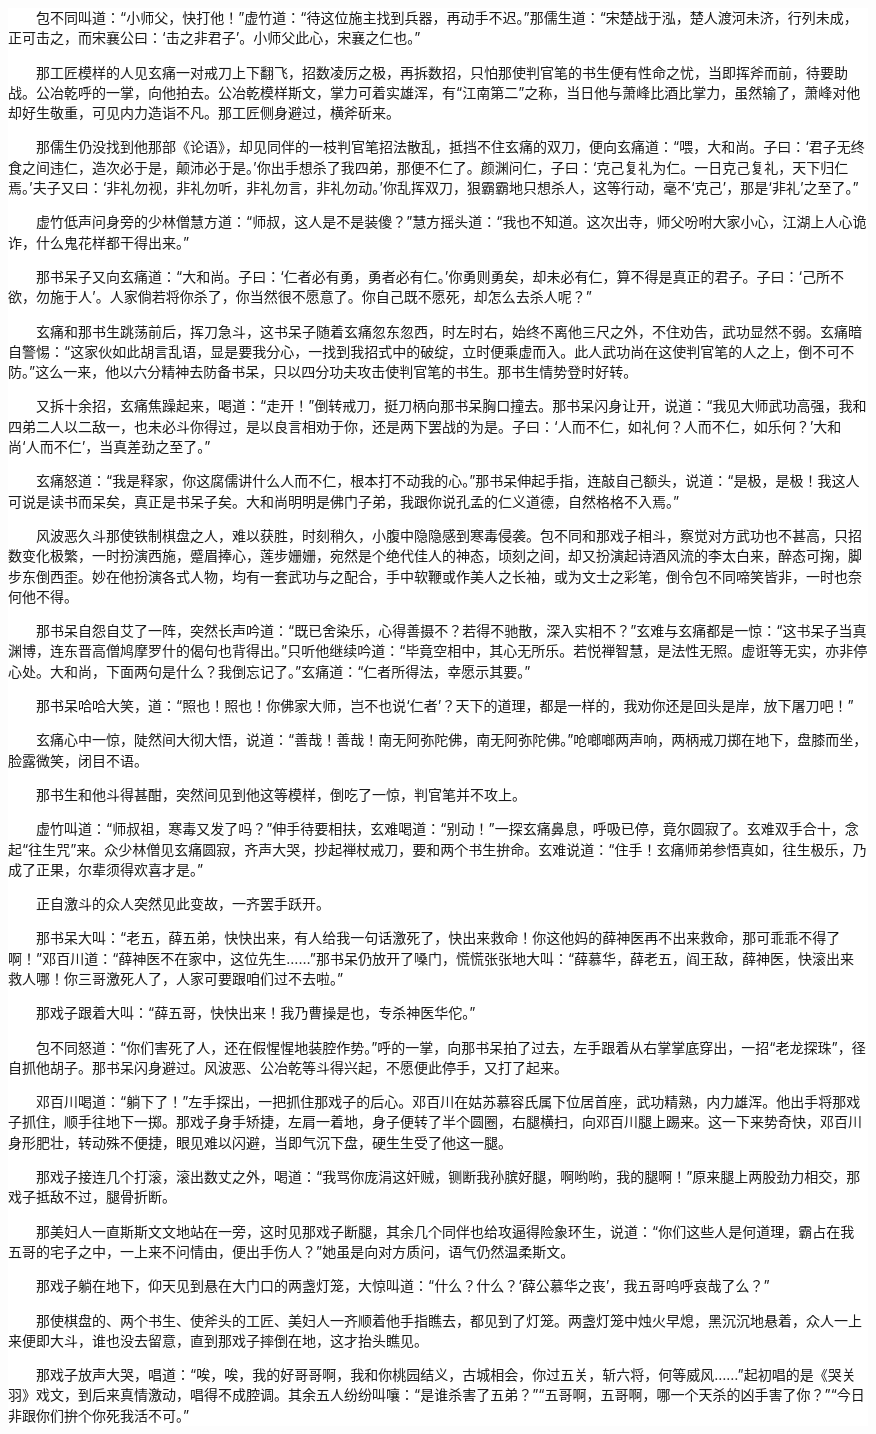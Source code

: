 　　包不同叫道：“小师父，快打他！”虚竹道：“待这位施主找到兵器，再动手不迟。”那儒生道：“宋楚战于泓，楚人渡河未济，行列未成，正可击之，而宋襄公曰：‘击之非君子’。小师父此心，宋襄之仁也。” 

　　那工匠模样的人见玄痛一对戒刀上下翻飞，招数凌厉之极，再拆数招，只怕那使判官笔的书生便有性命之忧，当即挥斧而前，待要助战。公冶乾呼的一掌，向他拍去。公冶乾模样斯文，掌力可着实雄浑，有“江南第二”之称，当日他与萧峰比酒比掌力，虽然输了，萧峰对他却好生敬重，可见内力造诣不凡。那工匠侧身避过，横斧斫来。 

　　那儒生仍没找到他那部《论语》，却见同伴的一枝判官笔招法散乱，抵挡不住玄痛的双刀，便向玄痛道：“喂，大和尚。子曰：‘君子无终食之间违仁，造次必于是，颠沛必于是。’你出手想杀了我四弟，那便不仁了。颜渊问仁，子曰：‘克己复礼为仁。一日克己复礼，天下归仁焉。’夫子又曰：‘非礼勿视，非礼勿听，非礼勿言，非礼勿动。’你乱挥双刀，狠霸霸地只想杀人，这等行动，毫不‘克己’，那是‘非礼’之至了。” 

　　虚竹低声问身旁的少林僧慧方道：“师叔，这人是不是装傻？”慧方摇头道：“我也不知道。这次出寺，师父吩咐大家小心，江湖上人心诡诈，什么鬼花样都干得出来。” 

　　那书呆子又向玄痛道：“大和尚。子曰：‘仁者必有勇，勇者必有仁。’你勇则勇矣，却未必有仁，算不得是真正的君子。子曰：‘己所不欲，勿施于人’。人家倘若将你杀了，你当然很不愿意了。你自己既不愿死，却怎么去杀人呢？” 

　　玄痛和那书生跳荡前后，挥刀急斗，这书呆子随着玄痛忽东忽西，时左时右，始终不离他三尺之外，不住劝告，武功显然不弱。玄痛暗自警惕：“这家伙如此胡言乱语，显是要我分心，一找到我招式中的破绽，立时便乘虚而入。此人武功尚在这使判官笔的人之上，倒不可不防。”这么一来，他以六分精神去防备书呆，只以四分功夫攻击使判官笔的书生。那书生情势登时好转。 

　　又拆十余招，玄痛焦躁起来，喝道：“走开！”倒转戒刀，挺刀柄向那书呆胸口撞去。那书呆闪身让开，说道：“我见大师武功高强，我和四弟二人以二敌一，也未必斗你得过，是以良言相劝于你，还是两下罢战的为是。子曰：‘人而不仁，如礼何？人而不仁，如乐何？’大和尚‘人而不仁’，当真差劲之至了。” 

　　玄痛怒道：“我是释家，你这腐儒讲什么人而不仁，根本打不动我的心。”那书呆伸起手指，连敲自己额头，说道：“是极，是极！我这人可说是读书而呆矣，真正是书呆子矣。大和尚明明是佛门子弟，我跟你说孔孟的仁义道德，自然格格不入焉。” 

　　风波恶久斗那使铁制棋盘之人，难以获胜，时刻稍久，小腹中隐隐感到寒毒侵袭。包不同和那戏子相斗，察觉对方武功也不甚高，只招数变化极繁，一时扮演西施，蹙眉捧心，莲步姗姗，宛然是个绝代佳人的神态，顷刻之间，却又扮演起诗酒风流的李太白来，醉态可掬，脚步东倒西歪。妙在他扮演各式人物，均有一套武功与之配合，手中软鞭或作美人之长袖，或为文士之彩笔，倒令包不同啼笑皆非，一时也奈何他不得。 

　　那书呆自怨自艾了一阵，突然长声吟道：“既已舍染乐，心得善摄不？若得不驰散，深入实相不？”玄难与玄痛都是一惊：“这书呆子当真渊博，连东晋高僧鸠摩罗什的偈句也背得出。”只听他继续吟道：“毕竟空相中，其心无所乐。若悦禅智慧，是法性无照。虚诳等无实，亦非停心处。大和尚，下面两句是什么？我倒忘记了。”玄痛道：“仁者所得法，幸愿示其要。” 

　　那书呆哈哈大笑，道：“照也！照也！你佛家大师，岂不也说‘仁者’？天下的道理，都是一样的，我劝你还是回头是岸，放下屠刀吧！” 

　　玄痛心中一惊，陡然间大彻大悟，说道：“善哉！善哉！南无阿弥陀佛，南无阿弥陀佛。”呛啷啷两声响，两柄戒刀掷在地下，盘膝而坐，脸露微笑，闭目不语。 

　　那书生和他斗得甚酣，突然间见到他这等模样，倒吃了一惊，判官笔并不攻上。 

　　虚竹叫道：“师叔祖，寒毒又发了吗？”伸手待要相扶，玄难喝道：“别动！”一探玄痛鼻息，呼吸已停，竟尔圆寂了。玄难双手合十，念起“往生咒”来。众少林僧见玄痛圆寂，齐声大哭，抄起禅杖戒刀，要和两个书生拚命。玄难说道：“住手！玄痛师弟参悟真如，往生极乐，乃成了正果，尔辈须得欢喜才是。” 

　　正自激斗的众人突然见此变故，一齐罢手跃开。 

　　那书呆大叫：“老五，薛五弟，快快出来，有人给我一句话激死了，快出来救命！你这他妈的薛神医再不出来救命，那可乖乖不得了啊！”邓百川道：“薛神医不在家中，这位先生……”那书呆仍放开了嗓门，慌慌张张地大叫：“薛慕华，薛老五，阎王敌，薛神医，快滚出来救人哪！你三哥激死人了，人家可要跟咱们过不去啦。” 

　　那戏子跟着大叫：“薛五哥，快快出来！我乃曹操是也，专杀神医华佗。” 

　　包不同怒道：“你们害死了人，还在假惺惺地装腔作势。”呼的一掌，向那书呆拍了过去，左手跟着从右掌掌底穿出，一招“老龙探珠”，径自抓他胡子。那书呆闪身避过。风波恶、公冶乾等斗得兴起，不愿便此停手，又打了起来。 

　　邓百川喝道：“躺下了！”左手探出，一把抓住那戏子的后心。邓百川在姑苏慕容氏属下位居首座，武功精熟，内力雄浑。他出手将那戏子抓住，顺手往地下一掷。那戏子身手矫捷，左肩一着地，身子便转了半个圆圈，右腿横扫，向邓百川腿上踢来。这一下来势奇快，邓百川身形肥壮，转动殊不便捷，眼见难以闪避，当即气沉下盘，硬生生受了他这一腿。 

　　那戏子接连几个打滚，滚出数丈之外，喝道：“我骂你庞涓这奸贼，铡断我孙膑好腿，啊哟哟，我的腿啊！”原来腿上两股劲力相交，那戏子抵敌不过，腿骨折断。 

　　那美妇人一直斯斯文文地站在一旁，这时见那戏子断腿，其余几个同伴也给攻逼得险象环生，说道：“你们这些人是何道理，霸占在我五哥的宅子之中，一上来不问情由，便出手伤人？”她虽是向对方质问，语气仍然温柔斯文。 

　　那戏子躺在地下，仰天见到悬在大门口的两盏灯笼，大惊叫道：“什么？什么？‘薛公慕华之丧’，我五哥呜呼哀哉了么？” 

　　那使棋盘的、两个书生、使斧头的工匠、美妇人一齐顺着他手指瞧去，都见到了灯笼。两盏灯笼中烛火早熄，黑沉沉地悬着，众人一上来便即大斗，谁也没去留意，直到那戏子摔倒在地，这才抬头瞧见。 

　　那戏子放声大哭，唱道：“唉，唉，我的好哥哥啊，我和你桃园结义，古城相会，你过五关，斩六将，何等威风……”起初唱的是《哭关羽》戏文，到后来真情激动，唱得不成腔调。其余五人纷纷叫嚷：“是谁杀害了五弟？”“五哥啊，五哥啊，哪一个天杀的凶手害了你？”“今日非跟你们拚个你死我活不可。” 
